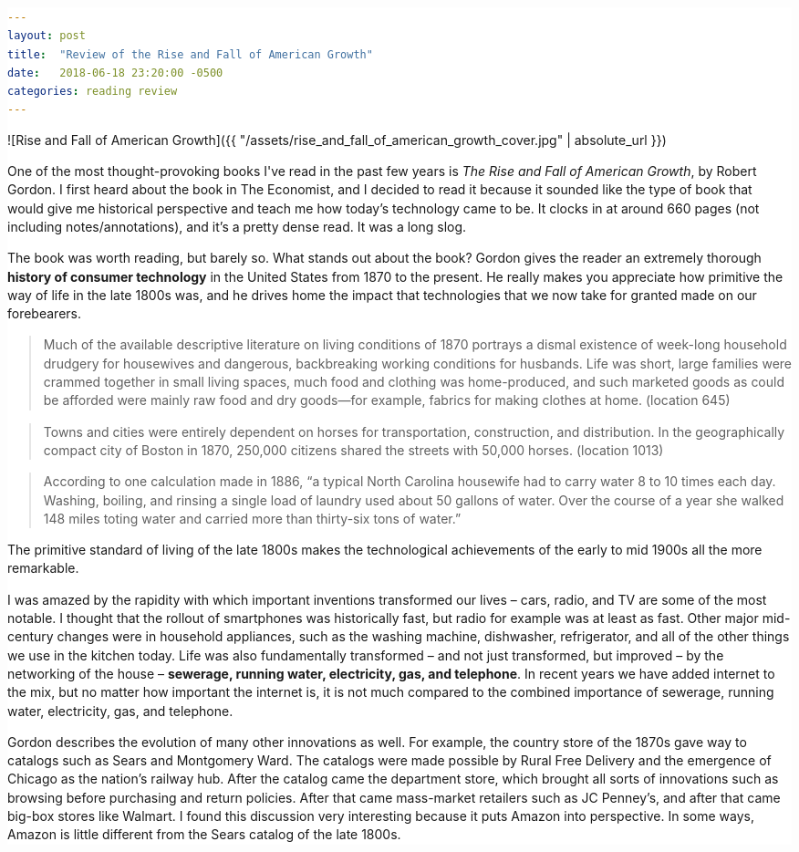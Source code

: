 ```yaml
---
layout: post
title:  "Review of the Rise and Fall of American Growth"
date:   2018-06-18 23:20:00 -0500
categories: reading review
---
```


![Rise and Fall of American Growth]({{ "/assets/rise_and_fall_of_american_growth_cover.jpg" | absolute_url }})

One of the most thought-provoking books I've read in the past few years is *The Rise and Fall of American Growth*, by Robert Gordon. I first heard about the book in The Economist, and I decided to read it because it sounded like the type of book that would give me historical perspective and teach me how today’s technology came to be. It clocks in at around 660 pages (not including notes/annotations), and it’s a pretty dense read. It was a long slog.

The book was worth reading, but barely so. What stands out about the book? Gordon gives the reader an extremely thorough **history of consumer technology** in the United States from 1870 to the present. He really makes you appreciate how primitive the way of life in the late 1800s was, and he drives home the impact that technologies that we now take for granted made on our forebearers.

> Much of the available descriptive literature on living conditions of 1870 portrays a dismal existence of week-long household drudgery for housewives and dangerous, backbreaking working conditions for husbands. Life was short, large families were crammed together in small living spaces, much food and clothing was home-produced, and such marketed goods as could be afforded were mainly raw food and dry goods—for example, fabrics for making clothes at home. (location 645)

> Towns and cities were entirely dependent on horses for transportation, construction, and distribution. In the geographically compact city of Boston in 1870, 250,000 citizens shared the streets with 50,000 horses. (location 1013)

> According to one calculation made in 1886, “a typical North Carolina housewife had to carry water 8 to 10 times each day. Washing, boiling, and rinsing a single load of laundry used about 50 gallons of water. Over the course of a year she walked 148 miles toting water and carried more than thirty-six tons of water.”

The primitive standard of living of the late 1800s makes the technological achievements of the early to mid 1900s all the more remarkable.

I was amazed by the rapidity with which important inventions transformed our lives – cars, radio, and TV are some of the most notable. I thought that the rollout of smartphones was historically fast, but radio for example was at least as fast. Other major mid-century changes were in household appliances, such as the washing machine, dishwasher, refrigerator, and all of the other things we use in the kitchen today. Life was also fundamentally transformed – and not just transformed, but improved – by the networking of the house – **sewerage, running water, electricity, gas, and telephone**. In recent years we have added internet to the mix, but no matter how important the internet is, it is not much compared to the combined importance of sewerage, running water, electricity, gas, and telephone.

Gordon describes the evolution of many other innovations as well. For example, the country store of the 1870s gave way to catalogs such as Sears and Montgomery Ward. The catalogs were made possible by Rural Free Delivery and the emergence of Chicago as the nation’s railway hub. After the catalog came the department store, which brought all sorts of innovations such as browsing before purchasing and return policies. After that came mass-market retailers such as JC Penney’s, and after that came big-box stores like Walmart. I found this discussion very interesting because it puts Amazon into perspective. In some ways, Amazon is little different from the Sears catalog of the late 1800s.
